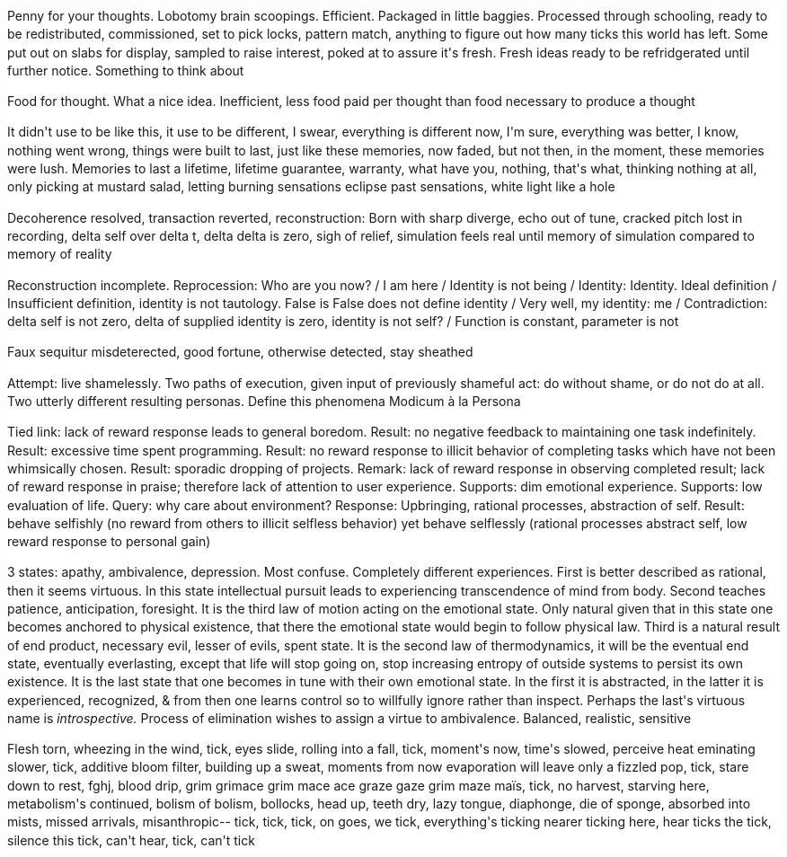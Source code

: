 Penny for your thoughts. Lobotomy brain scoopings. Efficient. Packaged in little baggies. Processed through schooling, ready to be redistributed, commissioned, set to pick locks, pattern match, anything to figure out how many ticks this world has left. Some put out on slabs for display, sampled to raise interest, poked at to assure it's fresh. Fresh ideas ready to be refridgerated until further notice. Something to think about

Food for thought. What a nice idea. Inefficient, less food paid per thought than food necessary to produce a thought

It didn't use to be like this, it use to be different, I swear, everything is different now, I'm sure, everything was better, I know, nothing went wrong, things were built to last, just like these memories, now faded, but not then, in the moment, these memories were lush. Memories to last a lifetime, lifetime guarantee, warranty, what have you, nothing, that's what, thinking nothing at all, only picking at mustard salad, letting burning sensations eclipse past sensations, white light like a hole

Decoherence resolved, transaction reverted, reconstruction: Born with sharp diverge, echo out of tune, cracked pitch lost in recording, delta self over delta t, delta delta is zero, sigh of relief, simulation feels real until memory of simulation compared to memory of reality

Reconstruction incomplete. Reprocession: Who are you now? / I am here / Identity is not being / Identity: Identity. Ideal definition / Insufficient definition, identity is not tautology. False is False does not define identity / Very well, my identity: me / Contradiction: delta self is not zero, delta of supplied identity is zero, identity is not self? / Function is constant, parameter is not

Faux sequitur misdeterected, good fortune, otherwise detected, stay sheathed

Attempt: live shamelessly. Two paths of execution, given input of previously shameful act: do without shame, or do not do at all. Two utterly different resulting personas. Define this phenomena Modicum à la Persona

Tied link: lack of reward response leads to general boredom. Result: no negative feedback to maintaining one task indefinitely. Result: excessive time spent programming. Result: no reward response to illicit behavior of completing tasks which have not been whimsically chosen. Result: sporadic dropping of projects. Remark: lack of reward response in observing completed result; lack of reward response in praise; therefore lack of attention to user experience. Supports: dim emotional experience. Supports: low evaluation of life. Query: why care about environment? Response: Upbringing, rational processes, abstraction of self. Result: behave selfishly (no reward from others to illicit selfless behavior) yet behave selflessly (rational processes abstract self, low reward response to personal gain)

3 states: apathy, ambivalence, depression. Most confuse. Completely different experiences. First is better described as rational, then it seems virtuous. In this state intellectual pursuit leads to experiencing transcendence of mind from body. Second teaches patience, anticipation, foresight. It is the third law of motion acting on the emotional state. Only natural given that in this state one becomes anchored to physical existence, that there the emotional state would begin to follow physical law. Third is a natural result of end product, necessary evil, lesser of evils, spent state. It is the second law of thermodynamics, it will be the eventual end state, eventually everlasting, except that life will stop going on, stop increasing entropy of outside systems to persist its own existence. It is the last state that one becomes in tune with their own emotional state. In the first it is abstracted, in the latter it is experienced, recognized, & from then one learns control so to willfully ignore rather than inspect. Perhaps the last's virtuous name is *introspective.* Process of elimination wishes to assign a virtue to ambivalence. Balanced, realistic, sensitive

Flesh torn, wheezing in the wind, tick, eyes slide, rolling into a fall, tick, moment's now, time's slowed, perceive heat eminating slower, tick, additive bloom filter, building up a sweat, moments from now evaporation will leave only a fizzled pop, tick, stare down to rest, fghj, blood drip, grim grimace grim mace ace graze gaze grim maze maïs, tick, no harvest, starving here, metabolism's continued, bolism of bolism, bollocks, head up, teeth dry, lazy tongue, diaphonge, die of sponge, absorbed into mists, missed arrivals, misanthropic-- tick, tick, tick, on goes, we tick, everything's ticking nearer ticking here, hear ticks the tick, silence this tick, can't hear, tick, can't tick
